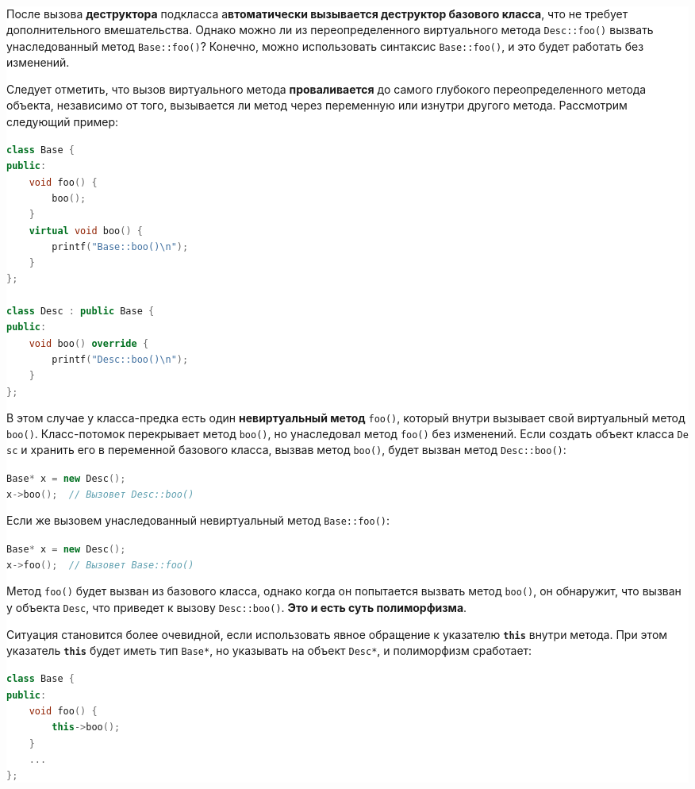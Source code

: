После вызова **деструктора** подкласса а**втоматически вызывается деструктор базового класса**, что не требует дополнительного вмешательства. Однако можно ли из переопределенного виртуального метода `Desc::foo()` вызвать унаследованный метод `Base::foo()`? Конечно, можно использовать синтаксис `Base::foo()`, и это будет работать без изменений.

Следует отметить, что вызов виртуального метода **проваливается** до самого глубокого переопределенного метода объекта, независимо от того, вызывается ли метод через переменную или изнутри другого метода. Рассмотрим следующий пример:

```c++
class Base {
public:
    void foo() {
        boo();
    }
    virtual void boo() {
        printf("Base::boo()\n");
    }
};

class Desc : public Base {
public:
    void boo() override {
        printf("Desc::boo()\n");
    }
};
```

В этом случае у класса-предка есть один **невиртуальный метод** `foo()`, который внутри вызывает свой виртуальный метод `boo()`. Класс-потомок перекрывает метод `boo()`, но унаследовал метод `foo()` без изменений. Если создать объект класса `Desc` и хранить его в переменной базового класса, вызвав метод `boo()`, будет вызван метод `Desc::boo()`:

```c++
Base* x = new Desc();
x->boo();  // Вызовет Desc::boo()
```

Если же вызовем унаследованный невиртуальный метод `Base::foo()`:

```c++
Base* x = new Desc();
x->foo();  // Вызовет Base::foo()
```

Метод `foo()` будет вызван из базового класса, однако когда он попытается вызвать метод `boo()`, он обнаружит, что вызван у объекта `Desc`, что приведет к вызову `Desc::boo()`. **Это и есть суть полиморфизма**.

Ситуация становится более очевидной, если использовать явное обращение к указателю **`this`** внутри метода. При этом указатель **`this`** будет иметь тип `Base*`, но указывать на объект `Desc*`, и полиморфизм сработает:
```c++
class Base {
public:
    void foo() {
        this->boo();
    }
    ...
};
```
